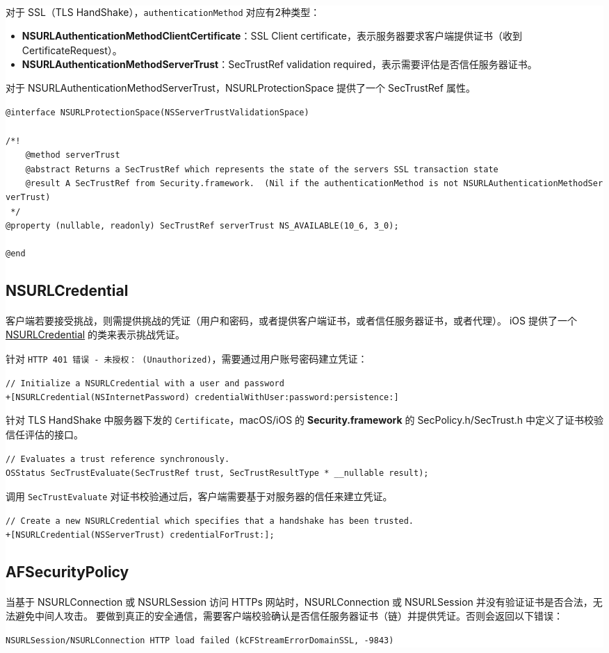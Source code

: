 对于 SSL（TLS HandShake），`authenticationMethod` 对应有2种类型：

- **NSURLAuthenticationMethodClientCertificate**：SSL Client certificate，表示服务器要求客户端提供证书（收到 CertificateRequest）。  
- **NSURLAuthenticationMethodServerTrust**：SecTrustRef validation required，表示需要评估是否信任服务器证书。  

对于 NSURLAuthenticationMethodServerTrust，NSURLProtectionSpace 提供了一个 SecTrustRef 属性。

```obj-c
@interface NSURLProtectionSpace(NSServerTrustValidationSpace)

/*!
    @method serverTrust
    @abstract Returns a SecTrustRef which represents the state of the servers SSL transaction state
    @result A SecTrustRef from Security.framework.  (Nil if the authenticationMethod is not NSURLAuthenticationMethodServerTrust)
 */
@property (nullable, readonly) SecTrustRef serverTrust NS_AVAILABLE(10_6, 3_0);

@end
```

## NSURLCredential
客户端若要接受挑战，则需提供挑战的凭证（用户和密码，或者提供客户端证书，或者信任服务器证书，或者代理）。
iOS 提供了一个 [NSURLCredential](http://blog.csdn.net/majiakun1/article/details/17013379) 的类来表示挑战凭证。

针对 `HTTP 401 错误 - 未授权： (Unauthorized)`，需要通过用户账号密码建立凭证：

```obj-c
// Initialize a NSURLCredential with a user and password
+[NSURLCredential(NSInternetPassword) credentialWithUser:password:persistence:]
```

针对 TLS HandShake 中服务器下发的 `Certificate`，macOS/iOS 的 **Security.framework** 的 SecPolicy.h/SecTrust.h 中定义了证书校验信任评估的接口。

```obj-c
// Evaluates a trust reference synchronously.
OSStatus SecTrustEvaluate(SecTrustRef trust, SecTrustResultType * __nullable result);
```

调用 `SecTrustEvaluate` 对证书校验通过后，客户端需要基于对服务器的信任来建立凭证。

```obj-c
// Create a new NSURLCredential which specifies that a handshake has been trusted.
+[NSURLCredential(NSServerTrust) credentialForTrust:];
```

## AFSecurityPolicy
当基于 NSURLConnection 或 NSURLSession 访问 HTTPs 网站时，NSURLConnection 或 NSURLSession 并没有验证证书是否合法，无法避免中间人攻击。
要做到真正的安全通信，需要客户端校验确认是否信任服务器证书（链）并提供凭证。否则会返回以下错误：

```Shell
NSURLSession/NSURLConnection HTTP load failed (kCFStreamErrorDomainSSL, -9843)
```
